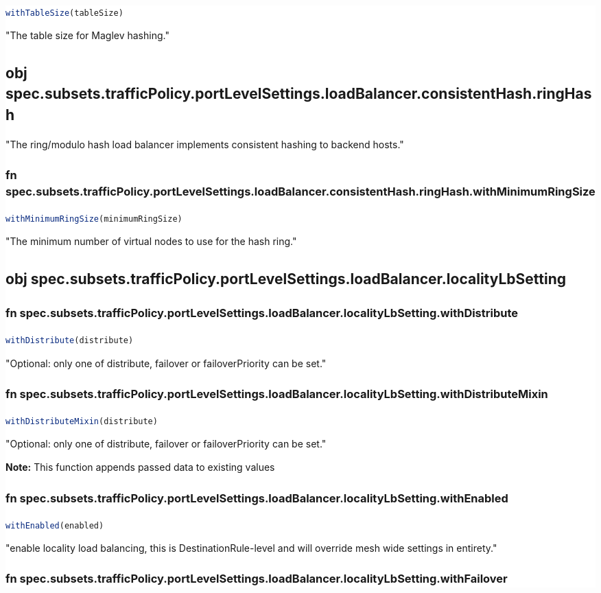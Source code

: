 ```ts
withTableSize(tableSize)
```

"The table size for Maglev hashing."

## obj spec.subsets.trafficPolicy.portLevelSettings.loadBalancer.consistentHash.ringHash

"The ring/modulo hash load balancer implements consistent hashing to backend hosts."

### fn spec.subsets.trafficPolicy.portLevelSettings.loadBalancer.consistentHash.ringHash.withMinimumRingSize

```ts
withMinimumRingSize(minimumRingSize)
```

"The minimum number of virtual nodes to use for the hash ring."

## obj spec.subsets.trafficPolicy.portLevelSettings.loadBalancer.localityLbSetting



### fn spec.subsets.trafficPolicy.portLevelSettings.loadBalancer.localityLbSetting.withDistribute

```ts
withDistribute(distribute)
```

"Optional: only one of distribute, failover or failoverPriority can be set."

### fn spec.subsets.trafficPolicy.portLevelSettings.loadBalancer.localityLbSetting.withDistributeMixin

```ts
withDistributeMixin(distribute)
```

"Optional: only one of distribute, failover or failoverPriority can be set."

**Note:** This function appends passed data to existing values

### fn spec.subsets.trafficPolicy.portLevelSettings.loadBalancer.localityLbSetting.withEnabled

```ts
withEnabled(enabled)
```

"enable locality load balancing, this is DestinationRule-level and will override mesh wide settings in entirety."

### fn spec.subsets.trafficPolicy.portLevelSettings.loadBalancer.localityLbSetting.withFailover
